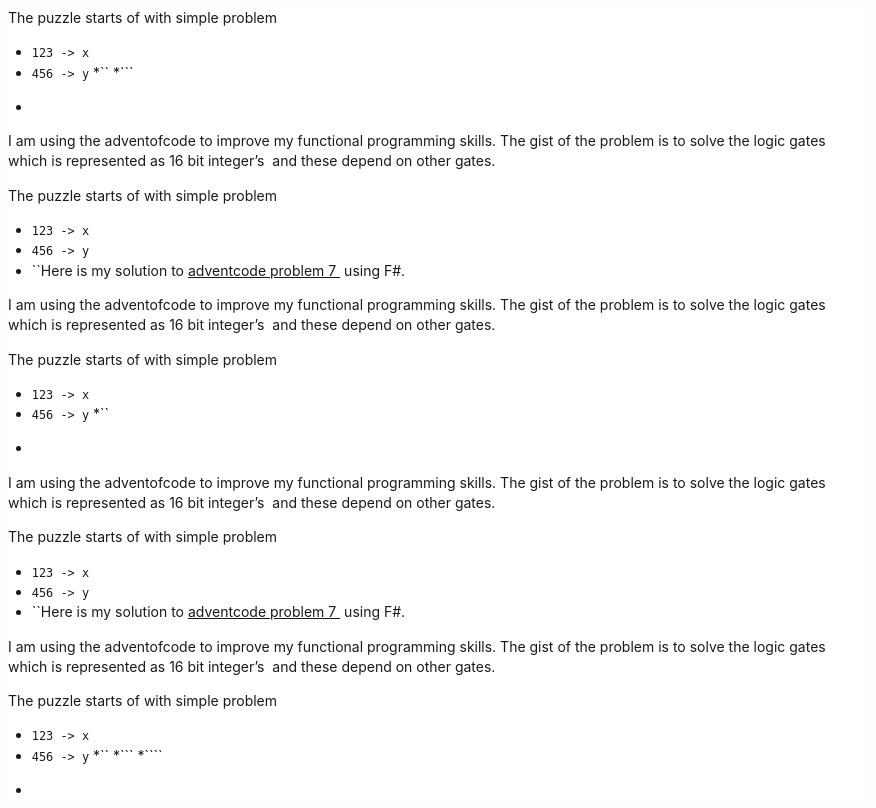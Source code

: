 The puzzle starts of with simple problem

  * `123 -> x`
  * `456 -> y`
  *`` 
  *``` 
  * ````Here is my solution to <a href="http://adventofcode.com/day/7" target="_blank">adventcode problem 7 </a> using F#.

I am using the adventofcode to improve my functional programming skills. The gist of the problem is to solve the logic gates which is represented as 16 bit integer&#8217;s  and these depend on other gates.

The puzzle starts of with simple problem

  * `123 -> x`
  * `456 -> y`
  * ``Here is my solution to <a href="http://adventofcode.com/day/7" target="_blank">adventcode problem 7 </a> using F#.

I am using the adventofcode to improve my functional programming skills. The gist of the problem is to solve the logic gates which is represented as 16 bit integer&#8217;s  and these depend on other gates.

The puzzle starts of with simple problem

  * `123 -> x`
  * `456 -> y`
  *`` 
  * ```Here is my solution to <a href="http://adventofcode.com/day/7" target="_blank">adventcode problem 7 </a> using F#.

I am using the adventofcode to improve my functional programming skills. The gist of the problem is to solve the logic gates which is represented as 16 bit integer&#8217;s  and these depend on other gates.

The puzzle starts of with simple problem

  * `123 -> x`
  * `456 -> y`
  * ``Here is my solution to <a href="http://adventofcode.com/day/7" target="_blank">adventcode problem 7 </a> using F#.

I am using the adventofcode to improve my functional programming skills. The gist of the problem is to solve the logic gates which is represented as 16 bit integer&#8217;s  and these depend on other gates.

The puzzle starts of with simple problem

  * `123 -> x`
  * `456 -> y`
  *`` 
  *``` 
  *```` 
  * `````Here is my solution to <a href="http://adventofcode.com/day/7" target="_blank">adventcode problem 7 </a> using F#.

